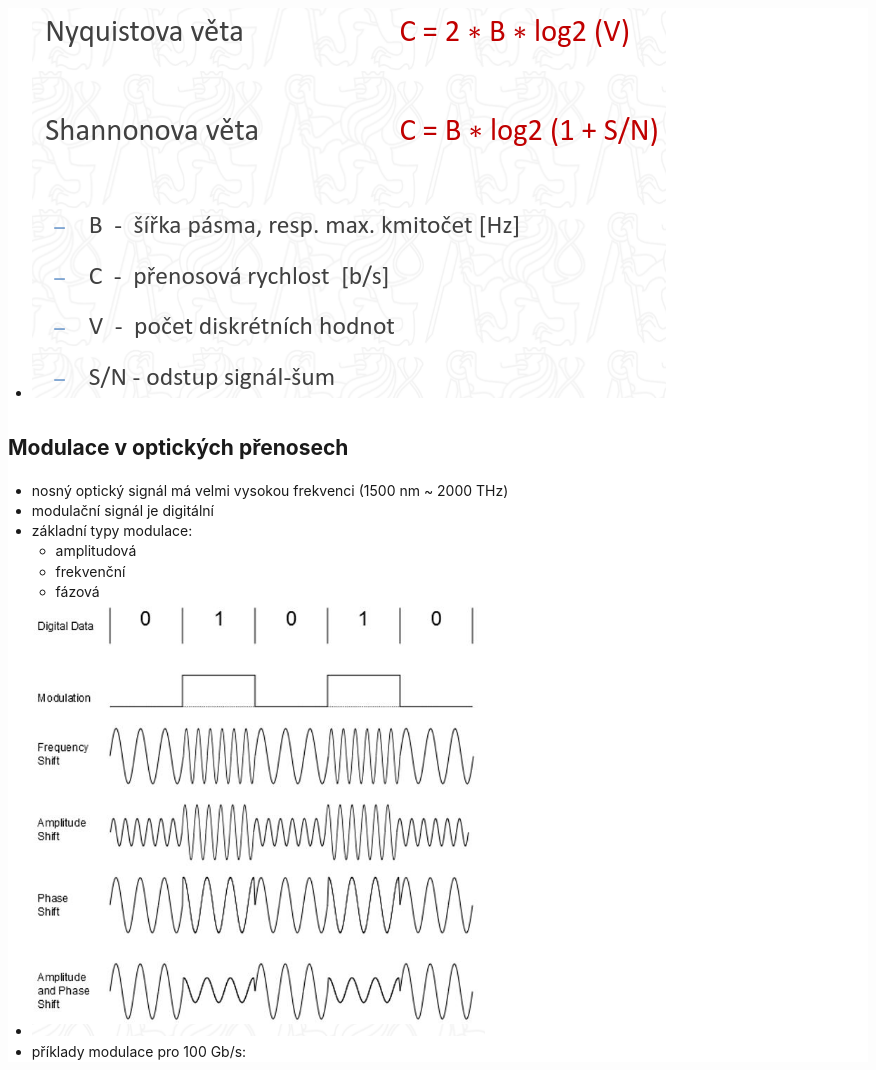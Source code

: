 - ![](Attachments/Pasted%20image%2020231211191633.png)

## Modulace v optických přenosech
- nosný optický signál má velmi vysokou frekvenci (1500 nm ~ 2000 THz)
- modulační signál je digitální
- základní typy modulace:
	- amplitudová
	- frekvenční
	- fázová
- ![](Attachments/Pasted%20image%2020231211191754.png)
- příklady modulace pro 100 Gb/s: